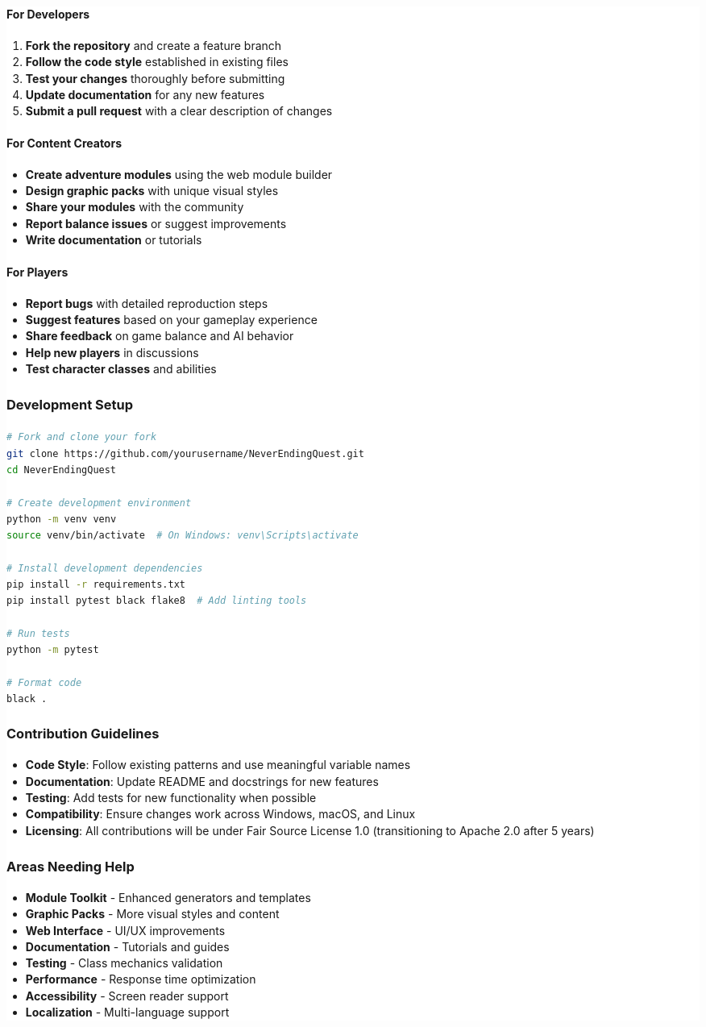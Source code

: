 #### For Developers
1. **Fork the repository** and create a feature branch
2. **Follow the code style** established in existing files
3. **Test your changes** thoroughly before submitting
4. **Update documentation** for any new features
5. **Submit a pull request** with a clear description of changes

#### For Content Creators
- **Create adventure modules** using the web module builder
- **Design graphic packs** with unique visual styles
- **Share your modules** with the community
- **Report balance issues** or suggest improvements
- **Write documentation** or tutorials

#### For Players
- **Report bugs** with detailed reproduction steps
- **Suggest features** based on your gameplay experience
- **Share feedback** on game balance and AI behavior
- **Help new players** in discussions
- **Test character classes** and abilities

### Development Setup
```bash
# Fork and clone your fork
git clone https://github.com/yourusername/NeverEndingQuest.git
cd NeverEndingQuest

# Create development environment
python -m venv venv
source venv/bin/activate  # On Windows: venv\Scripts\activate

# Install development dependencies
pip install -r requirements.txt
pip install pytest black flake8  # Add linting tools

# Run tests
python -m pytest

# Format code
black .
```

### Contribution Guidelines
- **Code Style**: Follow existing patterns and use meaningful variable names
- **Documentation**: Update README and docstrings for new features
- **Testing**: Add tests for new functionality when possible
- **Compatibility**: Ensure changes work across Windows, macOS, and Linux
- **Licensing**: All contributions will be under Fair Source License 1.0 (transitioning to Apache 2.0 after 5 years)

### Areas Needing Help
- **Module Toolkit** - Enhanced generators and templates
- **Graphic Packs** - More visual styles and content
- **Web Interface** - UI/UX improvements
- **Documentation** - Tutorials and guides
- **Testing** - Class mechanics validation
- **Performance** - Response time optimization
- **Accessibility** - Screen reader support
- **Localization** - Multi-language support
